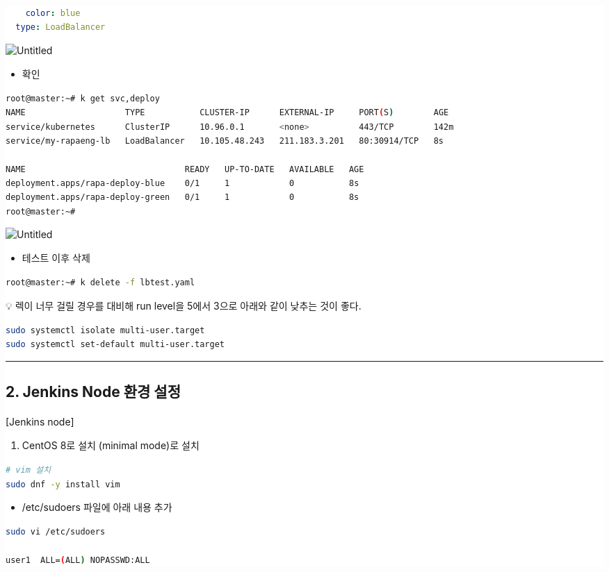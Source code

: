 ```yaml
    color: blue
  type: LoadBalancer
```

![Untitled](https://github.com/OhSuYeong/Toy_Project_02/assets/101083171/07586a62-8cd3-4d7e-92a7-373818448cdf)

- 확인

```bash
root@master:~# k get svc,deploy
NAME                    TYPE           CLUSTER-IP      EXTERNAL-IP     PORT(S)        AGE
service/kubernetes      ClusterIP      10.96.0.1       <none>          443/TCP        142m
service/my-rapaeng-lb   LoadBalancer   10.105.48.243   211.183.3.201   80:30914/TCP   8s

NAME                                READY   UP-TO-DATE   AVAILABLE   AGE
deployment.apps/rapa-deploy-blue    0/1     1            0           8s
deployment.apps/rapa-deploy-green   0/1     1            0           8s
root@master:~#

```

![Untitled](https://github.com/OhSuYeong/Toy_Project_02/assets/101083171/1e1bc31b-2447-4ac8-95ac-04ed9c19a28f)

- 테스트 이후 삭제

```bash
root@master:~# k delete -f lbtest.yaml
```

<aside>
💡 렉이 너무 걸릴 경우를 대비해 run level을 5에서 3으로 아래와 같이 낮추는 것이 좋다.

</aside>

```bash
sudo systemctl isolate multi-user.target
sudo systemctl set-default multi-user.target
```

---

## 2. Jenkins Node 환경 설정

[Jenkins node]

1. CentOS 8로 설치 (minimal mode)로 설치

```bash
# vim 설치
sudo dnf -y install vim
```

- /etc/sudoers 파일에 아래 내용 추가

```bash
sudo vi /etc/sudoers

user1  ALL=(ALL) NOPASSWD:ALL
```
